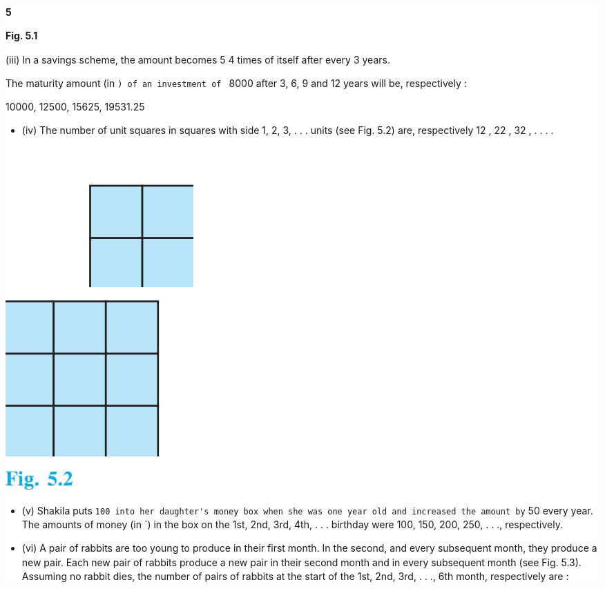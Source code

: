 **5**

**Fig. 5.1**

(iii) In a savings scheme, the amount becomes 5 4 times of itself after every 3 years.

The maturity amount (in `) of an investment of ` 8000 after 3, 6, 9 and 12 years will be, respectively :

10000, 12500, 15625, 19531.25

- (iv) The number of unit squares in squares with side 1, 2, 3, . . . units (see Fig. 5.2) are, respectively
12 , 22 , 32 , . . . .

![](_page_1_Figure_3.jpeg)

![](_page_1_Figure_4.jpeg)

![](_page_1_Figure_5.jpeg)

- (v) Shakila puts ` 100 into her daughter's money box when she was one year old and increased the amount by ` 50 every year. The amounts of money (in `) in the box on the 1st, 2nd, 3rd, 4th, . . . birthday were
100, 150, 200, 250, . . ., respectively.

- (vi) A pair of rabbits are too young to produce in their first month. In the second, and every subsequent month, they produce a new pair. Each new pair of rabbits produce a new pair in their second month and in every subsequent month (see Fig. 5.3). Assuming no rabbit dies, the number of pairs of rabbits at the start of the 1st, 2nd, 3rd, . . ., 6th month, respectively are :
